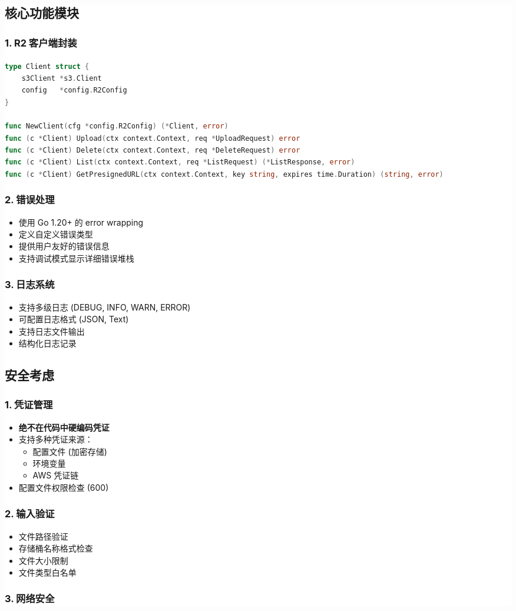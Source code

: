 ## 核心功能模块

### 1. R2 客户端封装

```go
type Client struct {
    s3Client *s3.Client
    config   *config.R2Config
}

func NewClient(cfg *config.R2Config) (*Client, error)
func (c *Client) Upload(ctx context.Context, req *UploadRequest) error
func (c *Client) Delete(ctx context.Context, req *DeleteRequest) error
func (c *Client) List(ctx context.Context, req *ListRequest) (*ListResponse, error)
func (c *Client) GetPresignedURL(ctx context.Context, key string, expires time.Duration) (string, error)
```

### 2. 错误处理

- 使用 Go 1.20+ 的 error wrapping
- 定义自定义错误类型
- 提供用户友好的错误信息
- 支持调试模式显示详细错误堆栈

### 3. 日志系统

- 支持多级日志 (DEBUG, INFO, WARN, ERROR)
- 可配置日志格式 (JSON, Text)
- 支持日志文件输出
- 结构化日志记录

## 安全考虑

### 1. 凭证管理

- **绝不在代码中硬编码凭证**
- 支持多种凭证来源：
  - 配置文件 (加密存储)
  - 环境变量
  - AWS 凭证链
- 配置文件权限检查 (600)

### 2. 输入验证

- 文件路径验证
- 存储桶名称格式检查
- 文件大小限制
- 文件类型白名单

### 3. 网络安全
